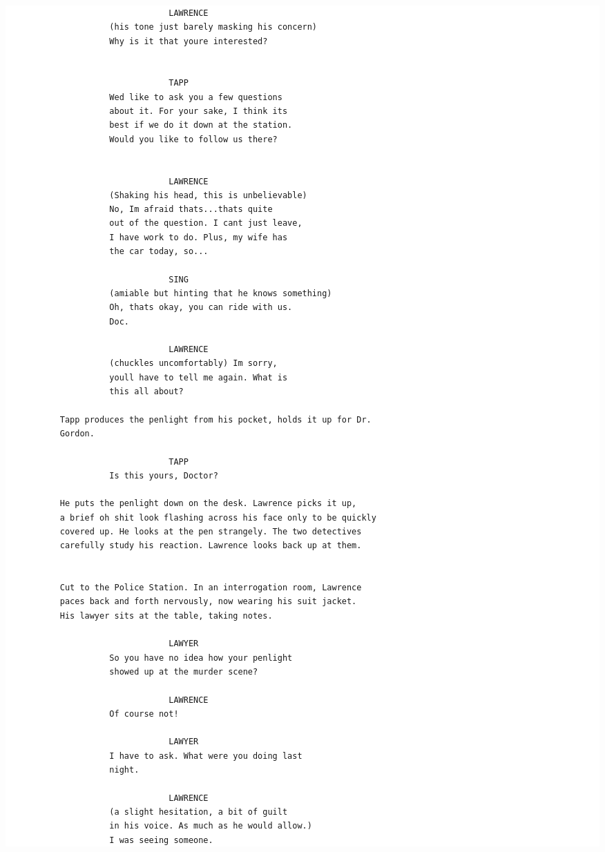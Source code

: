                                      LAWRENCE
                         (his tone just barely masking his concern) 
                         Why is it that youre interested?
 
                         
                                     TAPP
                         Wed like to ask you a few questions 
                         about it. For your sake, I think its 
                         best if we do it down at the station. 
                         Would you like to follow us there?
 
                         
                                     LAWRENCE
                         (Shaking his head, this is unbelievable) 
                         No, Im afraid thats...thats quite 
                         out of the question. I cant just leave, 
                         I have work to do. Plus, my wife has 
                         the car today, so...
 
                                     SING
                         (amiable but hinting that he knows something) 
                         Oh, thats okay, you can ride with us. 
                         Doc.
 
                                     LAWRENCE
                         (chuckles uncomfortably) Im sorry, 
                         youll have to tell me again. What is 
                         this all about?
 
               Tapp produces the penlight from his pocket, holds it up for Dr. 
               Gordon.
 
                                     TAPP
                         Is this yours, Doctor?

               He puts the penlight down on the desk. Lawrence picks it up, 
               a brief oh shit look flashing across his face only to be quickly 
               covered up. He looks at the pen strangely. The two detectives 
               carefully study his reaction. Lawrence looks back up at them.
 
               
               Cut to the Police Station. In an interrogation room, Lawrence 
               paces back and forth nervously, now wearing his suit jacket. 
               His lawyer sits at the table, taking notes.
 
                                     LAWYER
                         So you have no idea how your penlight 
                         showed up at the murder scene?
 
                                     LAWRENCE
                         Of course not!

                                     LAWYER
                         I have to ask. What were you doing last 
                         night.
 
                                     LAWRENCE
                         (a slight hesitation, a bit of guilt 
                         in his voice. As much as he would allow.) 
                         I was seeing someone.
 